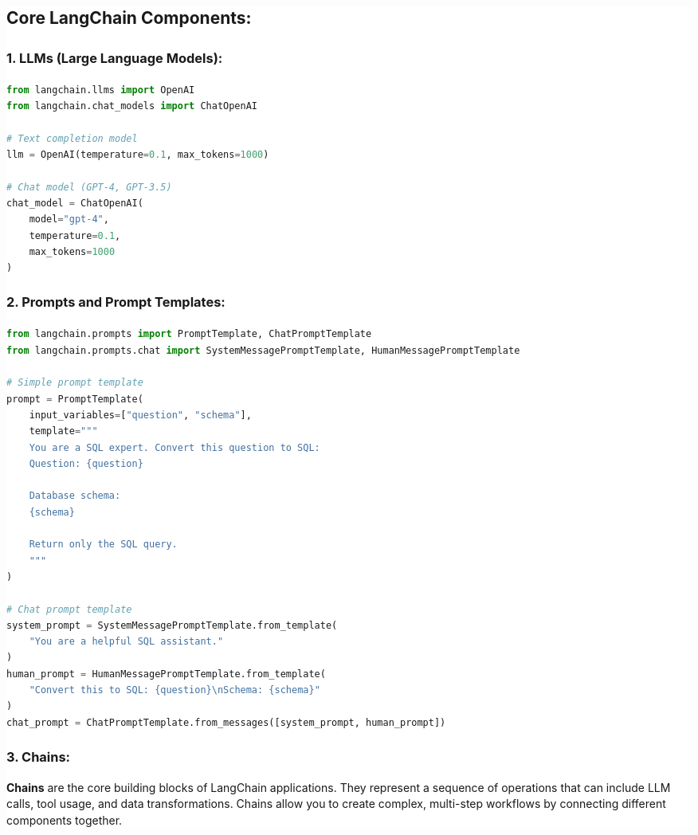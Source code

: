 ## Core LangChain Components:

### **1. LLMs (Large Language Models):**
```python
from langchain.llms import OpenAI
from langchain.chat_models import ChatOpenAI

# Text completion model
llm = OpenAI(temperature=0.1, max_tokens=1000)

# Chat model (GPT-4, GPT-3.5)
chat_model = ChatOpenAI(
    model="gpt-4",
    temperature=0.1,
    max_tokens=1000
)
```

### **2. Prompts and Prompt Templates:**
```python
from langchain.prompts import PromptTemplate, ChatPromptTemplate
from langchain.prompts.chat import SystemMessagePromptTemplate, HumanMessagePromptTemplate

# Simple prompt template
prompt = PromptTemplate(
    input_variables=["question", "schema"],
    template="""
    You are a SQL expert. Convert this question to SQL:
    Question: {question}
    
    Database schema:
    {schema}
    
    Return only the SQL query.
    """
)

# Chat prompt template
system_prompt = SystemMessagePromptTemplate.from_template(
    "You are a helpful SQL assistant."
)
human_prompt = HumanMessagePromptTemplate.from_template(
    "Convert this to SQL: {question}\nSchema: {schema}"
)
chat_prompt = ChatPromptTemplate.from_messages([system_prompt, human_prompt])
```

### **3. Chains:**

**Chains** are the core building blocks of LangChain applications. They represent a sequence of operations that can include LLM calls, tool usage, and data transformations. Chains allow you to create complex, multi-step workflows by connecting different components together.
